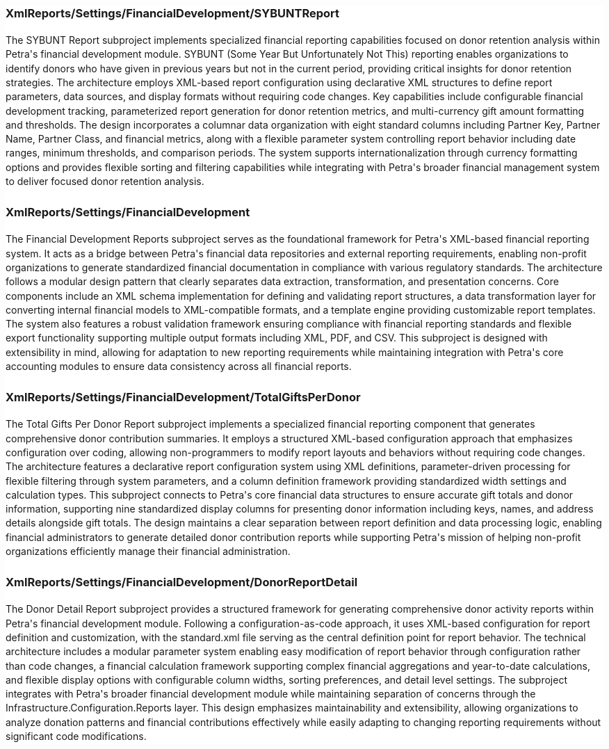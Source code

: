 ### XmlReports/Settings/FinancialDevelopment/SYBUNTReport

The SYBUNT Report subproject implements specialized financial reporting capabilities focused on donor retention analysis within Petra's financial development module. SYBUNT (Some Year But Unfortunately Not This) reporting enables organizations to identify donors who have given in previous years but not in the current period, providing critical insights for donor retention strategies. The architecture employs XML-based report configuration using declarative XML structures to define report parameters, data sources, and display formats without requiring code changes. Key capabilities include configurable financial development tracking, parameterized report generation for donor retention metrics, and multi-currency gift amount formatting and thresholds. The design incorporates a columnar data organization with eight standard columns including Partner Key, Partner Name, Partner Class, and financial metrics, along with a flexible parameter system controlling report behavior including date ranges, minimum thresholds, and comparison periods. The system supports internationalization through currency formatting options and provides flexible sorting and filtering capabilities while integrating with Petra's broader financial management system to deliver focused donor retention analysis.
### XmlReports/Settings/FinancialDevelopment

The Financial Development Reports subproject serves as the foundational framework for Petra's XML-based financial reporting system. It acts as a bridge between Petra's financial data repositories and external reporting requirements, enabling non-profit organizations to generate standardized financial documentation in compliance with various regulatory standards. The architecture follows a modular design pattern that clearly separates data extraction, transformation, and presentation concerns. Core components include an XML schema implementation for defining and validating report structures, a data transformation layer for converting internal financial models to XML-compatible formats, and a template engine providing customizable report templates. The system also features a robust validation framework ensuring compliance with financial reporting standards and flexible export functionality supporting multiple output formats including XML, PDF, and CSV. This subproject is designed with extensibility in mind, allowing for adaptation to new reporting requirements while maintaining integration with Petra's core accounting modules to ensure data consistency across all financial reports.

### XmlReports/Settings/FinancialDevelopment/TotalGiftsPerDonor

The Total Gifts Per Donor Report subproject implements a specialized financial reporting component that generates comprehensive donor contribution summaries. It employs a structured XML-based configuration approach that emphasizes configuration over coding, allowing non-programmers to modify report layouts and behaviors without requiring code changes. The architecture features a declarative report configuration system using XML definitions, parameter-driven processing for flexible filtering through system parameters, and a column definition framework providing standardized width settings and calculation types. This subproject connects to Petra's core financial data structures to ensure accurate gift totals and donor information, supporting nine standardized display columns for presenting donor information including keys, names, and address details alongside gift totals. The design maintains a clear separation between report definition and data processing logic, enabling financial administrators to generate detailed donor contribution reports while supporting Petra's mission of helping non-profit organizations efficiently manage their financial administration.

### XmlReports/Settings/FinancialDevelopment/DonorReportDetail

The Donor Detail Report subproject provides a structured framework for generating comprehensive donor activity reports within Petra's financial development module. Following a configuration-as-code approach, it uses XML-based configuration for report definition and customization, with the standard.xml file serving as the central definition point for report behavior. The technical architecture includes a modular parameter system enabling easy modification of report behavior through configuration rather than code changes, a financial calculation framework supporting complex financial aggregations and year-to-date calculations, and flexible display options with configurable column widths, sorting preferences, and detail level settings. The subproject integrates with Petra's broader financial development module while maintaining separation of concerns through the Infrastructure.Configuration.Reports layer. This design emphasizes maintainability and extensibility, allowing organizations to analyze donation patterns and financial contributions effectively while easily adapting to changing reporting requirements without significant code modifications.
